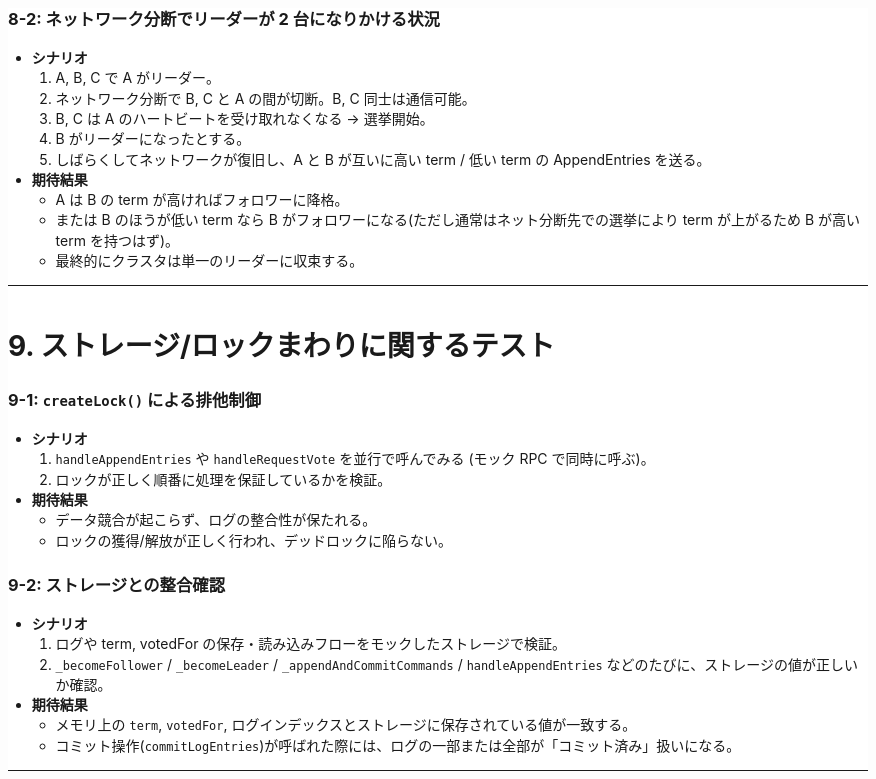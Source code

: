 ### 8-2: ネットワーク分断でリーダーが 2 台になりかける状況

- **シナリオ**
  1. A, B, C で A がリーダー。
  2. ネットワーク分断で B, C と A の間が切断。B, C 同士は通信可能。
  3. B, C は A のハートビートを受け取れなくなる → 選挙開始。
  4. B がリーダーになったとする。
  5. しばらくしてネットワークが復旧し、A と B が互いに高い term / 低い term の AppendEntries を送る。
- **期待結果**
  - A は B の term が高ければフォロワーに降格。
  - または B のほうが低い term なら B がフォロワーになる(ただし通常はネット分断先での選挙により term が上がるため B が高い term を持つはず)。
  - 最終的にクラスタは単一のリーダーに収束する。

---

# 9. ストレージ/ロックまわりに関するテスト

### 9-1: `createLock()` による排他制御

- **シナリオ**
  1. `handleAppendEntries` や `handleRequestVote` を並行で呼んでみる (モック RPC で同時に呼ぶ)。
  2. ロックが正しく順番に処理を保証しているかを検証。
- **期待結果**
  - データ競合が起こらず、ログの整合性が保たれる。
  - ロックの獲得/解放が正しく行われ、デッドロックに陥らない。

### 9-2: ストレージとの整合確認

- **シナリオ**
  1. ログや term, votedFor の保存・読み込みフローをモックしたストレージで検証。
  2. `_becomeFollower` / `_becomeLeader` / `_appendAndCommitCommands` / `handleAppendEntries` などのたびに、ストレージの値が正しいか確認。
- **期待結果**
  - メモリ上の `term`, `votedFor`, ログインデックスとストレージに保存されている値が一致する。
  - コミット操作(`commitLogEntries`)が呼ばれた際には、ログの一部または全部が「コミット済み」扱いになる。

---
